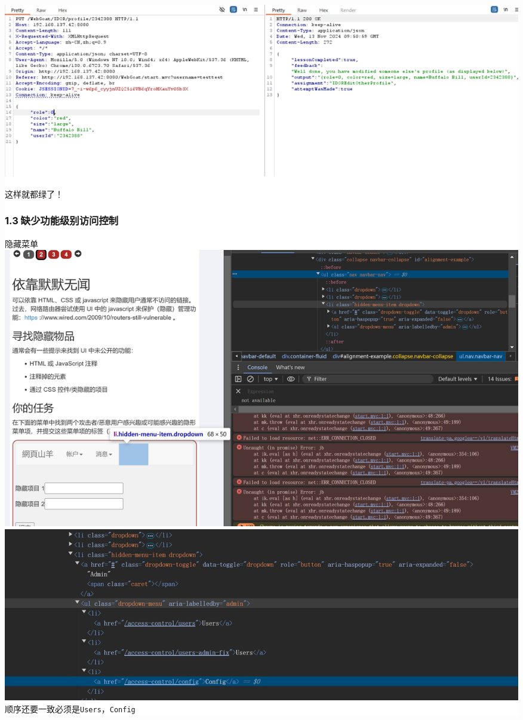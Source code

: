 ![](../images/Pasted%20image%2020241113175123.png)

这样就都绿了！

### 1.3  缺少功能级别访问控制

隐藏菜单
![](../images/Pasted%20image%2020241113175611.png)
![](../images/Pasted%20image%2020241113180156.png)
顺序还要一致必须是`Users`，`Config`
